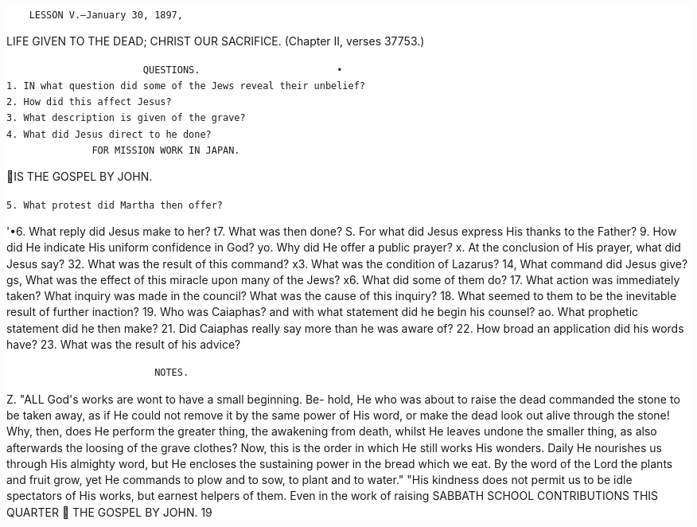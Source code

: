 

        LESSON V.—January 30, 1897,
LIFE GIVEN TO THE DEAD; CHRIST OUR SACRIFICE.
                       (Chapter II, verses   37753.)


                            QUESTIONS.                        •
    1. IN what question did some of the Jews reveal their unbelief?
    2. How did this affect Jesus?
    3. What description is given of the grave?
    4. What did Jesus direct to he done?
                   FOR MISSION WORK IN JAPAN.
IS                    THE GOSPEL BY JOHN.

    5. What protest did Martha then offer?
  '•6. What reply did Jesus make to her?
    t7. What was then done?
    S. For what did Jesus express His thanks to the Father?
    9. How did He indicate His uniform confidence in God?
   yo. Why did He offer a public prayer?
    x. At the conclusion of His prayer, what did Jesus say?
   32. What was the result of this command?
   x3. What was the condition of Lazarus?
   14, What command did Jesus give?
   gs, What was the effect of this miracle upon many of the Jews?
   x6. What did some of them do?
   17. What action was immediately taken? What inquiry was
made in the council? What was the cause of this inquiry?
   18. What seemed to them to be the inevitable result of further
inaction?
   19. Who was Caiaphas? and with what statement did he begin
his counsel?
   ao. What prophetic statement did he then make?
   21. Did Caiaphas really say more than he was aware of?
   22. How broad an application did his words have?
   23. What was the result of his advice?

                              NOTES.
  Z. "ALL God's works are wont to have a small beginning. Be-
hold, He who was about to raise the dead commanded the stone to
be taken away, as if He could not remove it by the same power of
His word, or make the dead look out alive through the stone!
Why, then, does He perform the greater thing, the awakening from
death, whilst He leaves undone the smaller thing, as also afterwards
the loosing of the grave clothes? Now, this is the order in which
He still works His wonders. Daily He nourishes us through His
almighty word, but He encloses the sustaining power in the bread
which we eat. By the word of the Lord the plants and fruit grow,
yet He commands to plow and to sow, to plant and to water."
"His kindness does not permit us to be idle spectators of His
works, but earnest helpers of them. Even in the work of raising
        SABBATH SCHOOL CONTRIBUTIONS THIS QUARTER
                      THE GOSPEL BY JOHN.                        19
